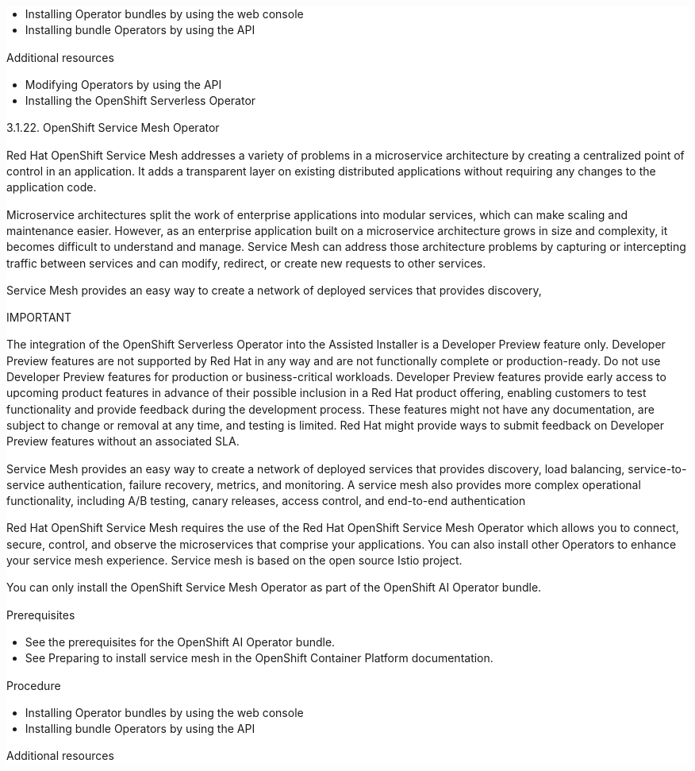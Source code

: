 - Installing Operator bundles by using the web console
- Installing bundle Operators by using the API

 Additional resources

- Modifying Operators by using the API
- Installing the OpenShift Serverless Operator

 3.1.22. OpenShift Service Mesh Operator

Red Hat OpenShift Service Mesh addresses a variety of problems in a microservice architecture by creating a centralized point of control in an application. It adds a transparent layer on existing distributed applications without requiring any changes to the application code.

Microservice architectures split the work of enterprise applications into modular services, which can make scaling and maintenance easier. However, as an enterprise application built on a microservice architecture grows in size and complexity, it becomes difficult to understand and manage. Service Mesh can address those architecture problems by capturing or intercepting traffic between services and can modify, redirect, or create new requests to other services.

Service Mesh provides an easy way to create a network of deployed services that provides discovery,

 IMPORTANT

The integration of the OpenShift Serverless Operator into the Assisted Installer is a Developer Preview feature only. Developer Preview features are not supported by Red Hat in any way and are not functionally complete or production-ready. Do not use Developer Preview features for production or business-critical workloads. Developer Preview features provide early access to upcoming product features in advance of their possible inclusion in a Red Hat product offering, enabling customers to test functionality and provide feedback during the development process. These features might not have any documentation, are subject to change or removal at any time, and testing is limited. Red Hat might provide ways to submit feedback on Developer Preview features without an associated SLA.

Service Mesh provides an easy way to create a network of deployed services that provides discovery, load balancing, service-to-service authentication, failure recovery, metrics, and monitoring. A service mesh also provides more complex operational functionality, including A/B testing, canary releases, access control, and end-to-end authentication

Red Hat OpenShift Service Mesh requires the use of the Red Hat OpenShift Service Mesh Operator which allows you to connect, secure, control, and observe the microservices that comprise your applications. You can also install other Operators to enhance your service mesh experience. Service mesh is based on the open source Istio project.

You can only install the OpenShift Service Mesh Operator as part of the OpenShift AI Operator bundle.



 Prerequisites

- See the prerequisites for the OpenShift AI Operator bundle.
- See Preparing to install service mesh  in the OpenShift Container Platform documentation.

 Procedure

- Installing Operator bundles by using the web console
- Installing bundle Operators by using the API

 Additional resources
